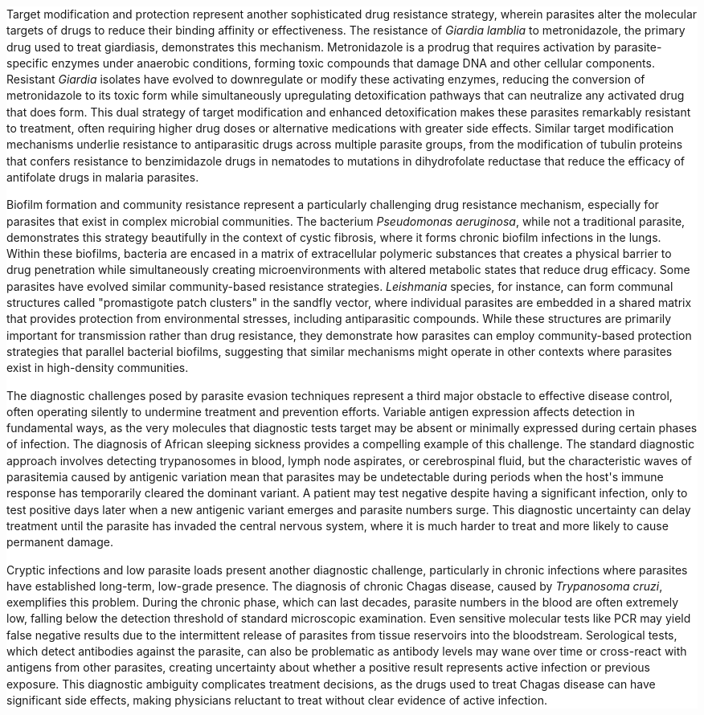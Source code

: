 Target modification and protection represent another sophisticated drug resistance strategy, wherein parasites alter the molecular targets of drugs to reduce their binding affinity or effectiveness. The resistance of *Giardia lamblia* to metronidazole, the primary drug used to treat giardiasis, demonstrates this mechanism. Metronidazole is a prodrug that requires activation by parasite-specific enzymes under anaerobic conditions, forming toxic compounds that damage DNA and other cellular components. Resistant *Giardia* isolates have evolved to downregulate or modify these activating enzymes, reducing the conversion of metronidazole to its toxic form while simultaneously upregulating detoxification pathways that can neutralize any activated drug that does form. This dual strategy of target modification and enhanced detoxification makes these parasites remarkably resistant to treatment, often requiring higher drug doses or alternative medications with greater side effects. Similar target modification mechanisms underlie resistance to antiparasitic drugs across multiple parasite groups, from the modification of tubulin proteins that confers resistance to benzimidazole drugs in nematodes to mutations in dihydrofolate reductase that reduce the efficacy of antifolate drugs in malaria parasites.

Biofilm formation and community resistance represent a particularly challenging drug resistance mechanism, especially for parasites that exist in complex microbial communities. The bacterium *Pseudomonas aeruginosa*, while not a traditional parasite, demonstrates this strategy beautifully in the context of cystic fibrosis, where it forms chronic biofilm infections in the lungs. Within these biofilms, bacteria are encased in a matrix of extracellular polymeric substances that creates a physical barrier to drug penetration while simultaneously creating microenvironments with altered metabolic states that reduce drug efficacy. Some parasites have evolved similar community-based resistance strategies. *Leishmania* species, for instance, can form communal structures called "promastigote patch clusters" in the sandfly vector, where individual parasites are embedded in a shared matrix that provides protection from environmental stresses, including antiparasitic compounds. While these structures are primarily important for transmission rather than drug resistance, they demonstrate how parasites can employ community-based protection strategies that parallel bacterial biofilms, suggesting that similar mechanisms might operate in other contexts where parasites exist in high-density communities.

The diagnostic challenges posed by parasite evasion techniques represent a third major obstacle to effective disease control, often operating silently to undermine treatment and prevention efforts. Variable antigen expression affects detection in fundamental ways, as the very molecules that diagnostic tests target may be absent or minimally expressed during certain phases of infection. The diagnosis of African sleeping sickness provides a compelling example of this challenge. The standard diagnostic approach involves detecting trypanosomes in blood, lymph node aspirates, or cerebrospinal fluid, but the characteristic waves of parasitemia caused by antigenic variation mean that parasites may be undetectable during periods when the host's immune response has temporarily cleared the dominant variant. A patient may test negative despite having a significant infection, only to test positive days later when a new antigenic variant emerges and parasite numbers surge. This diagnostic uncertainty can delay treatment until the parasite has invaded the central nervous system, where it is much harder to treat and more likely to cause permanent damage.

Cryptic infections and low parasite loads present another diagnostic challenge, particularly in chronic infections where parasites have established long-term, low-grade presence. The diagnosis of chronic Chagas disease, caused by *Trypanosoma cruzi*, exemplifies this problem. During the chronic phase, which can last decades, parasite numbers in the blood are often extremely low, falling below the detection threshold of standard microscopic examination. Even sensitive molecular tests like PCR may yield false negative results due to the intermittent release of parasites from tissue reservoirs into the bloodstream. Serological tests, which detect antibodies against the parasite, can also be problematic as antibody levels may wane over time or cross-react with antigens from other parasites, creating uncertainty about whether a positive result represents active infection or previous exposure. This diagnostic ambiguity complicates treatment decisions, as the drugs used to treat Chagas disease can have significant side effects, making physicians reluctant to treat without clear evidence of active infection.
